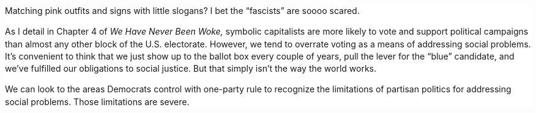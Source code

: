 Matching pink outfits and signs with little slogans? I bet the “fascists” are soooo scared.

As I detail in Chapter 4 of *We Have Never Been Woke,* symbolic capitalists are more likely to vote and support political campaigns than almost any other block of the U.S. electorate. However, we tend to overrate voting as a means of addressing social problems. It’s convenient to think that we just show up to the ballot box every couple of years, pull the lever for the “blue” candidate, and we’ve fulfilled our obligations to social justice. But that simply isn’t the way the world works.

We can look to the areas Democrats control with one-party rule to recognize the limitations of partisan politics for addressing social problems. Those limitations are severe.